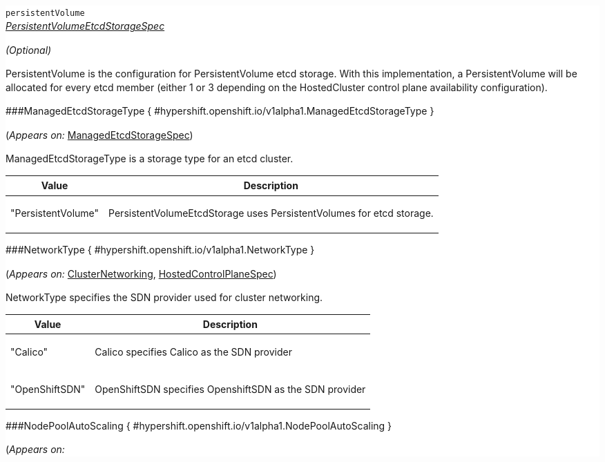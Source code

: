 <code>persistentVolume</code></br>
<em>
<a href="#hypershift.openshift.io/v1alpha1.PersistentVolumeEtcdStorageSpec">
PersistentVolumeEtcdStorageSpec
</a>
</em>
</td>
<td>
<em>(Optional)</em>
<p>PersistentVolume is the configuration for PersistentVolume etcd storage.
With this implementation, a PersistentVolume will be allocated for every
etcd member (either 1 or 3 depending on the HostedCluster control plane
availability configuration).</p>
</td>
</tr>
</tbody>
</table>
###ManagedEtcdStorageType { #hypershift.openshift.io/v1alpha1.ManagedEtcdStorageType }
<p>
(<em>Appears on:</em>
<a href="#hypershift.openshift.io/v1alpha1.ManagedEtcdStorageSpec">ManagedEtcdStorageSpec</a>)
</p>
<p>
<p>ManagedEtcdStorageType is a storage type for an etcd cluster.</p>
</p>
<table>
<thead>
<tr>
<th>Value</th>
<th>Description</th>
</tr>
</thead>
<tbody><tr><td><p>&#34;PersistentVolume&#34;</p></td>
<td><p>PersistentVolumeEtcdStorage uses PersistentVolumes for etcd storage.</p>
</td>
</tr></tbody>
</table>
###NetworkType { #hypershift.openshift.io/v1alpha1.NetworkType }
<p>
(<em>Appears on:</em>
<a href="#hypershift.openshift.io/v1alpha1.ClusterNetworking">ClusterNetworking</a>, 
<a href="#hypershift.openshift.io/v1alpha1.HostedControlPlaneSpec">HostedControlPlaneSpec</a>)
</p>
<p>
<p>NetworkType specifies the SDN provider used for cluster networking.</p>
</p>
<table>
<thead>
<tr>
<th>Value</th>
<th>Description</th>
</tr>
</thead>
<tbody><tr><td><p>&#34;Calico&#34;</p></td>
<td><p>Calico specifies Calico as the SDN provider</p>
</td>
</tr><tr><td><p>&#34;OpenShiftSDN&#34;</p></td>
<td><p>OpenShiftSDN specifies OpenshiftSDN as the SDN provider</p>
</td>
</tr></tbody>
</table>
###NodePoolAutoScaling { #hypershift.openshift.io/v1alpha1.NodePoolAutoScaling }
<p>
(<em>Appears on:</em>